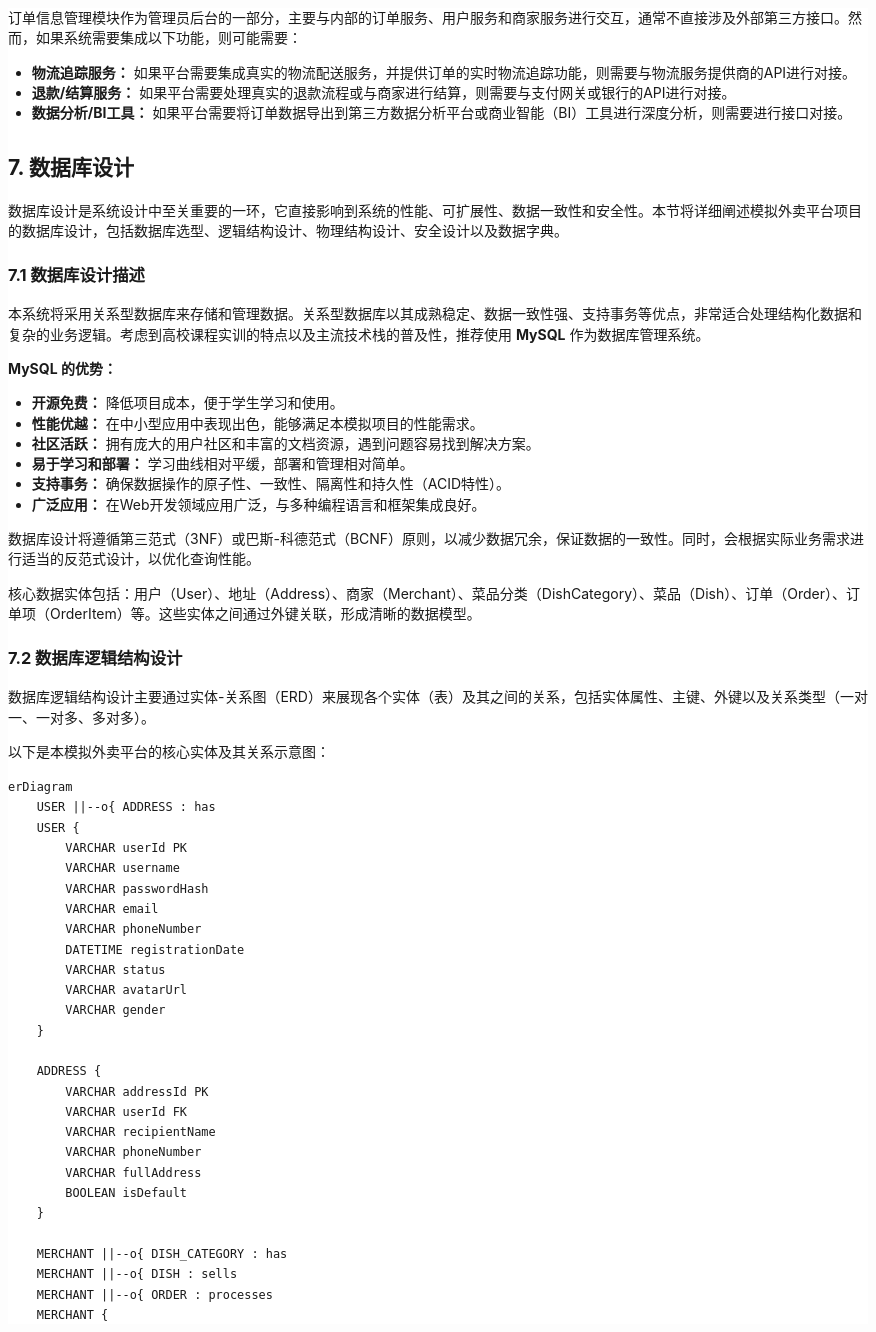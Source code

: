 订单信息管理模块作为管理员后台的一部分，主要与内部的订单服务、用户服务和商家服务进行交互，通常不直接涉及外部第三方接口。然而，如果系统需要集成以下功能，则可能需要：

*   **物流追踪服务：** 如果平台需要集成真实的物流配送服务，并提供订单的实时物流追踪功能，则需要与物流服务提供商的API进行对接。
*   **退款/结算服务：** 如果平台需要处理真实的退款流程或与商家进行结算，则需要与支付网关或银行的API进行对接。
*   **数据分析/BI工具：** 如果平台需要将订单数据导出到第三方数据分析平台或商业智能（BI）工具进行深度分析，则需要进行接口对接。




## 7. 数据库设计

数据库设计是系统设计中至关重要的一环，它直接影响到系统的性能、可扩展性、数据一致性和安全性。本节将详细阐述模拟外卖平台项目的数据库设计，包括数据库选型、逻辑结构设计、物理结构设计、安全设计以及数据字典。

### 7.1 数据库设计描述

本系统将采用关系型数据库来存储和管理数据。关系型数据库以其成熟稳定、数据一致性强、支持事务等优点，非常适合处理结构化数据和复杂的业务逻辑。考虑到高校课程实训的特点以及主流技术栈的普及性，推荐使用 **MySQL** 作为数据库管理系统。

**MySQL 的优势：**

*   **开源免费：** 降低项目成本，便于学生学习和使用。
*   **性能优越：** 在中小型应用中表现出色，能够满足本模拟项目的性能需求。
*   **社区活跃：** 拥有庞大的用户社区和丰富的文档资源，遇到问题容易找到解决方案。
*   **易于学习和部署：** 学习曲线相对平缓，部署和管理相对简单。
*   **支持事务：** 确保数据操作的原子性、一致性、隔离性和持久性（ACID特性）。
*   **广泛应用：** 在Web开发领域应用广泛，与多种编程语言和框架集成良好。

数据库设计将遵循第三范式（3NF）或巴斯-科德范式（BCNF）原则，以减少数据冗余，保证数据的一致性。同时，会根据实际业务需求进行适当的反范式设计，以优化查询性能。

核心数据实体包括：用户（User）、地址（Address）、商家（Merchant）、菜品分类（DishCategory）、菜品（Dish）、订单（Order）、订单项（OrderItem）等。这些实体之间通过外键关联，形成清晰的数据模型。




### 7.2 数据库逻辑结构设计

数据库逻辑结构设计主要通过实体-关系图（ERD）来展现各个实体（表）及其之间的关系，包括实体属性、主键、外键以及关系类型（一对一、一对多、多对多）。

以下是本模拟外卖平台的核心实体及其关系示意图：

```mermaid
erDiagram
    USER ||--o{ ADDRESS : has
    USER { 
        VARCHAR userId PK
        VARCHAR username
        VARCHAR passwordHash
        VARCHAR email
        VARCHAR phoneNumber
        DATETIME registrationDate
        VARCHAR status
        VARCHAR avatarUrl
        VARCHAR gender
    }

    ADDRESS { 
        VARCHAR addressId PK
        VARCHAR userId FK
        VARCHAR recipientName
        VARCHAR phoneNumber
        VARCHAR fullAddress
        BOOLEAN isDefault
    }

    MERCHANT ||--o{ DISH_CATEGORY : has
    MERCHANT ||--o{ DISH : sells
    MERCHANT ||--o{ ORDER : processes
    MERCHANT { 
```